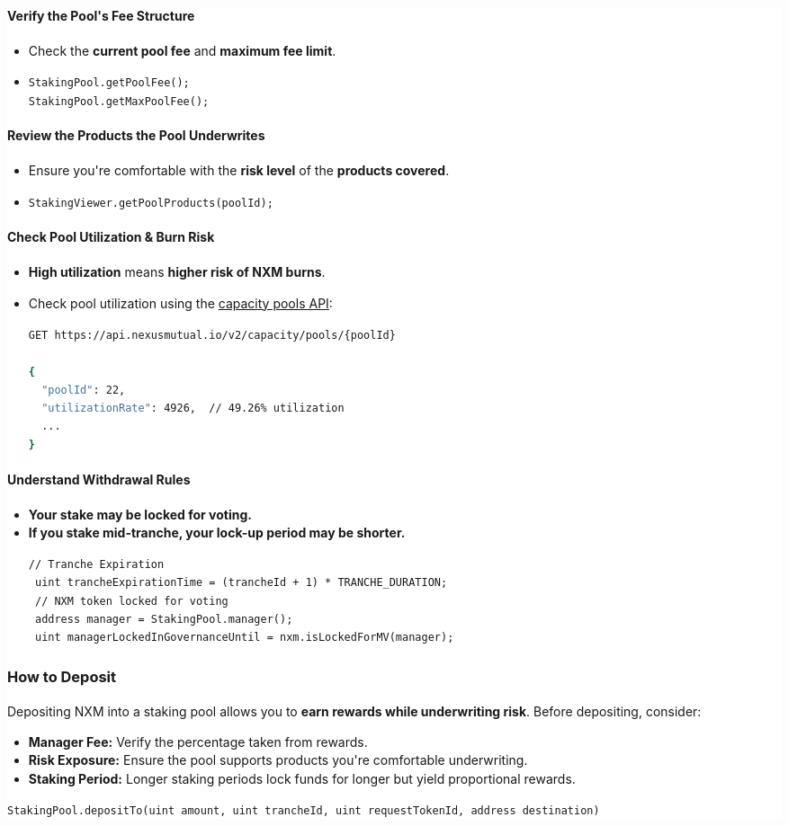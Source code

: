 #### Verify the Pool's Fee Structure

- Check the **current pool fee** and **maximum fee limit**.
- ```solidity
  StakingPool.getPoolFee();
  StakingPool.getMaxPoolFee();
  ```

#### Review the Products the Pool Underwrites

- Ensure you're comfortable with the **risk level** of the **products covered**.
- ```solidity
  StakingViewer.getPoolProducts(poolId);
  ```

#### Check Pool Utilization & Burn Risk

- **High utilization** means **higher risk of NXM burns**.
- Check pool utilization using the [capacity pools API](https://api.nexusmutual.io/v2/api/docs/#/Capacity/get_v2_capacity_pools__poolId_):

  ```bash
  GET https://api.nexusmutual.io/v2/capacity/pools/{poolId}

  {
    "poolId": 22,
    "utilizationRate": 4926,  // 49.26% utilization
    ...
  }
  ```

#### Understand Withdrawal Rules

- **Your stake may be locked for voting.**
- **If you stake mid-tranche, your lock-up period may be shorter.**
  ```solidity
  // Tranche Expiration
   uint trancheExpirationTime = (trancheId + 1) * TRANCHE_DURATION;
   // NXM token locked for voting
   address manager = StakingPool.manager();
   uint managerLockedInGovernanceUntil = nxm.isLockedForMV(manager);
  ```

### How to Deposit

Depositing NXM into a staking pool allows you to **earn rewards while underwriting risk**. Before depositing, consider:

- **Manager Fee:** Verify the percentage taken from rewards.
- **Risk Exposure:** Ensure the pool supports products you're comfortable underwriting.
- **Staking Period:** Longer staking periods lock funds for longer but yield proportional rewards.

```solidity
StakingPool.depositTo(uint amount, uint trancheId, uint requestTokenId, address destination)
```
